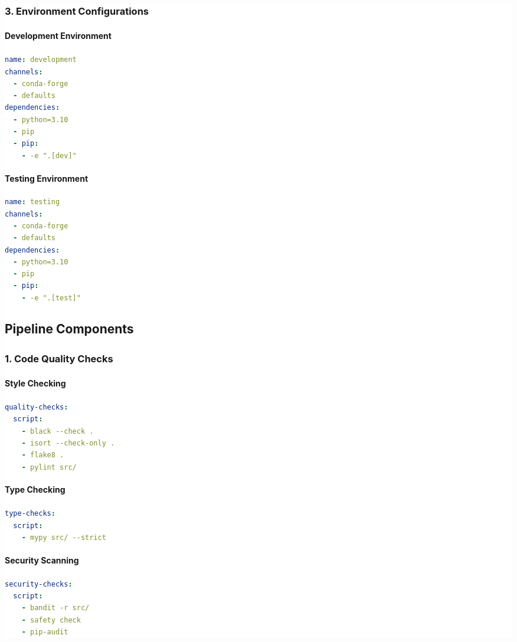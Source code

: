 ### 3. Environment Configurations

#### Development Environment
```yaml
name: development
channels:
  - conda-forge
  - defaults
dependencies:
  - python=3.10
  - pip
  - pip:
    - -e ".[dev]"
```

#### Testing Environment
```yaml
name: testing
channels:
  - conda-forge
  - defaults
dependencies:
  - python=3.10
  - pip
  - pip:
    - -e ".[test]"
```

## Pipeline Components

### 1. Code Quality Checks

#### Style Checking
```yaml
quality-checks:
  script:
    - black --check .
    - isort --check-only .
    - flake8 .
    - pylint src/
```

#### Type Checking
```yaml
type-checks:
  script:
    - mypy src/ --strict
```

#### Security Scanning
```yaml
security-checks:
  script:
    - bandit -r src/
    - safety check
    - pip-audit
```
